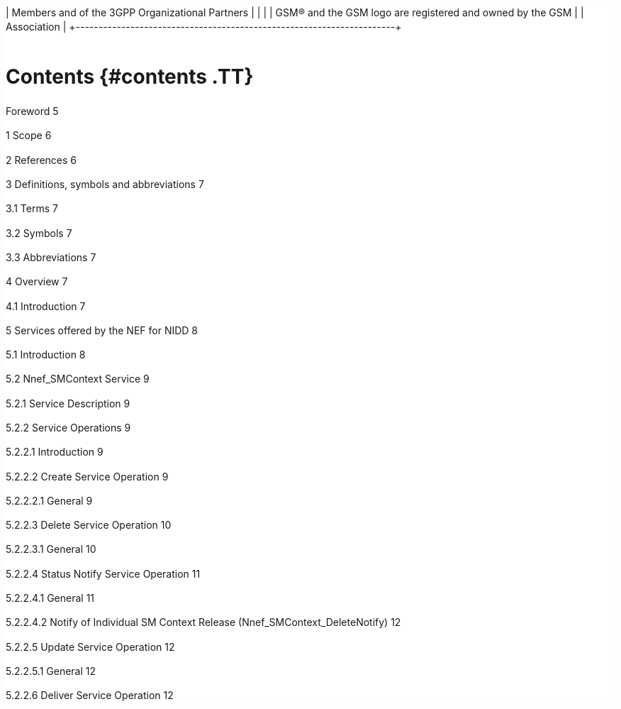 | Members and of the 3GPP Organizational Partners                      |
|                                                                      |
| GSM® and the GSM logo are registered and owned by the GSM            |
| Association                                                          |
+----------------------------------------------------------------------+

 Contents {#contents .TT}
========

Foreword 5

1 Scope 6

2 References 6

3 Definitions, symbols and abbreviations 7

3.1 Terms 7

3.2 Symbols 7

3.3 Abbreviations 7

4 Overview 7

4.1 Introduction 7

5 Services offered by the NEF for NIDD 8

5.1 Introduction 8

5.2 Nnef\_SMContext Service 9

5.2.1 Service Description 9

5.2.2 Service Operations 9

5.2.2.1 Introduction 9

5.2.2.2 Create Service Operation 9

5.2.2.2.1 General 9

5.2.2.3 Delete Service Operation 10

5.2.2.3.1 General 10

5.2.2.4 Status Notify Service Operation 11

5.2.2.4.1 General 11

5.2.2.4.2 Notify of Individual SM Context Release
(Nnef\_SMContext\_DeleteNotify) 12

5.2.2.5 Update Service Operation 12

5.2.2.5.1 General 12

5.2.2.6 Deliver Service Operation 12
